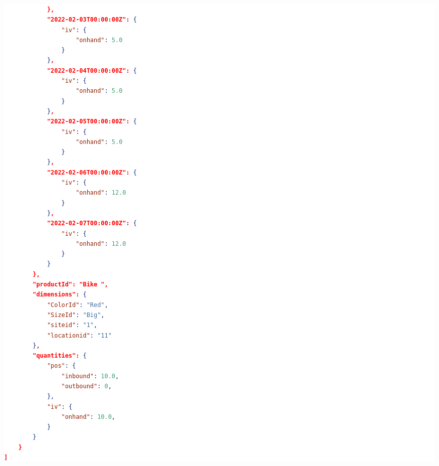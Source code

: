 ```json
            },
            "2022-02-03T00:00:00Z": {
                "iv": {
                    "onhand": 5.0
                }
            },
            "2022-02-04T00:00:00Z": {
                "iv": {
                    "onhand": 5.0
                }
            },
            "2022-02-05T00:00:00Z": {
                "iv": {
                    "onhand": 5.0
                }
            },
            "2022-02-06T00:00:00Z": {
                "iv": {
                    "onhand": 12.0
                }
            },
            "2022-02-07T00:00:00Z": {
                "iv": {
                    "onhand": 12.0
                }
            }
        },
        "productId": "Bike ",
        "dimensions": {
            "ColorId": "Red",
            "SizeId": "Big",
            "siteid": "1",
            "locationid": "11"
        },
        "quantities": {
            "pos": {
                "inbound": 10.0,
                "outbound": 0,
            },
            "iv": {
                "onhand": 10.0,
            }
        }
    }
]
```
